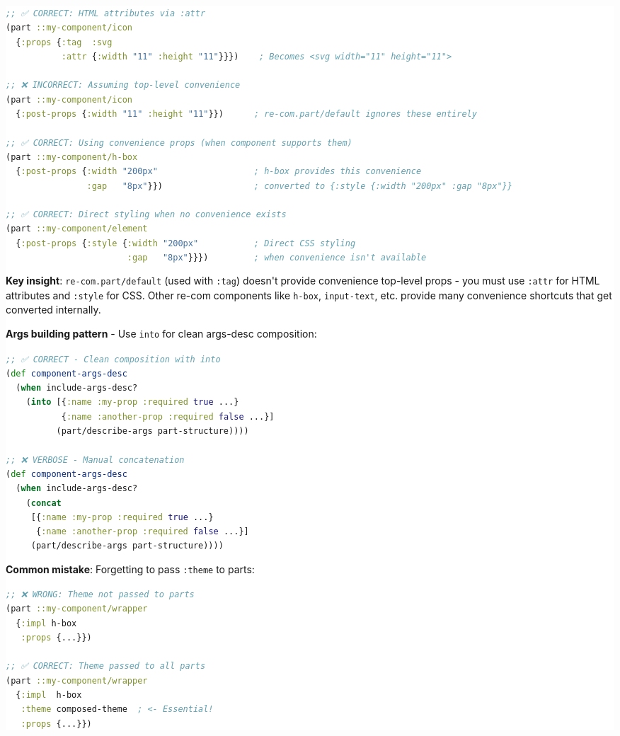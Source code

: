 ```clojure
;; ✅ CORRECT: HTML attributes via :attr
(part ::my-component/icon
  {:props {:tag  :svg
           :attr {:width "11" :height "11"}}})    ; Becomes <svg width="11" height="11">

;; ❌ INCORRECT: Assuming top-level convenience
(part ::my-component/icon
  {:post-props {:width "11" :height "11"}})      ; re-com.part/default ignores these entirely

;; ✅ CORRECT: Using convenience props (when component supports them)
(part ::my-component/h-box
  {:post-props {:width "200px"                   ; h-box provides this convenience
                :gap   "8px"}})                  ; converted to {:style {:width "200px" :gap "8px"}}

;; ✅ CORRECT: Direct styling when no convenience exists
(part ::my-component/element
  {:post-props {:style {:width "200px"           ; Direct CSS styling
                        :gap   "8px"}}})         ; when convenience isn't available
```

**Key insight**: `re-com.part/default` (used with `:tag`) doesn't provide convenience top-level props - you must use `:attr` for HTML attributes and `:style` for CSS. Other re-com components like `h-box`, `input-text`, etc. provide many convenience shortcuts that get converted internally.

**Args building pattern** - Use `into` for clean args-desc composition:

```clojure
;; ✅ CORRECT - Clean composition with into
(def component-args-desc
  (when include-args-desc?
    (into [{:name :my-prop :required true ...}
           {:name :another-prop :required false ...}]
          (part/describe-args part-structure))))

;; ❌ VERBOSE - Manual concatenation
(def component-args-desc
  (when include-args-desc?
    (concat
     [{:name :my-prop :required true ...}
      {:name :another-prop :required false ...}]
     (part/describe-args part-structure))))
```

**Common mistake**: Forgetting to pass `:theme` to parts:
```clojure
;; ❌ WRONG: Theme not passed to parts
(part ::my-component/wrapper
  {:impl h-box
   :props {...}})

;; ✅ CORRECT: Theme passed to all parts
(part ::my-component/wrapper
  {:impl  h-box
   :theme composed-theme  ; <- Essential!
   :props {...}})
```
